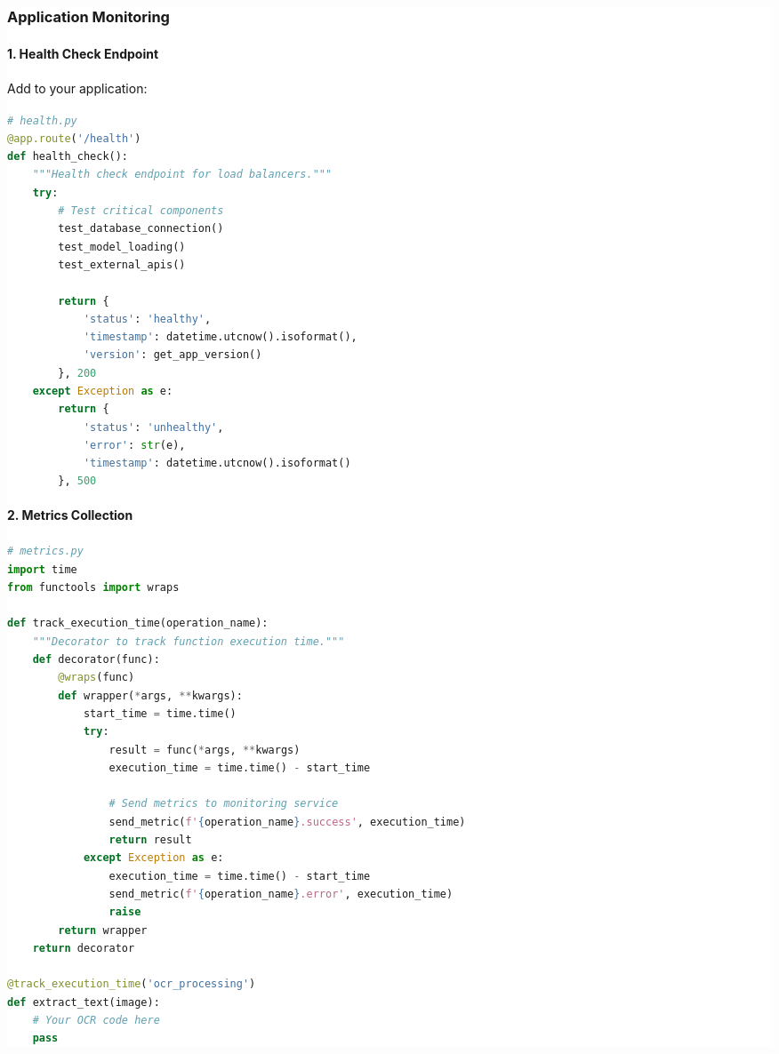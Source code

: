 ### Application Monitoring

#### 1. Health Check Endpoint
Add to your application:
```python
# health.py
@app.route('/health')
def health_check():
    """Health check endpoint for load balancers."""
    try:
        # Test critical components
        test_database_connection()
        test_model_loading()
        test_external_apis()

        return {
            'status': 'healthy',
            'timestamp': datetime.utcnow().isoformat(),
            'version': get_app_version()
        }, 200
    except Exception as e:
        return {
            'status': 'unhealthy',
            'error': str(e),
            'timestamp': datetime.utcnow().isoformat()
        }, 500
```

#### 2. Metrics Collection
```python
# metrics.py
import time
from functools import wraps

def track_execution_time(operation_name):
    """Decorator to track function execution time."""
    def decorator(func):
        @wraps(func)
        def wrapper(*args, **kwargs):
            start_time = time.time()
            try:
                result = func(*args, **kwargs)
                execution_time = time.time() - start_time

                # Send metrics to monitoring service
                send_metric(f'{operation_name}.success', execution_time)
                return result
            except Exception as e:
                execution_time = time.time() - start_time
                send_metric(f'{operation_name}.error', execution_time)
                raise
        return wrapper
    return decorator

@track_execution_time('ocr_processing')
def extract_text(image):
    # Your OCR code here
    pass
```
